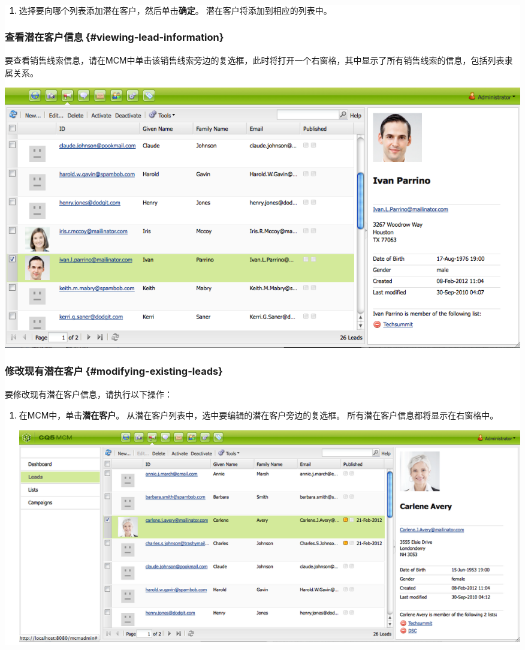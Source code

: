 1. 选择要向哪个列表添加潜在客户，然后单击&#x200B;**确定**。 潜在客户将添加到相应的列表中。

### 查看潜在客户信息 {#viewing-lead-information}

要查看销售线索信息，请在MCM中单击该销售线索旁边的复选框，此时将打开一个右窗格，其中显示了所有销售线索的信息，包括列表隶属关系。

![screen_shot_2012-02-21at124228pm](assets/screen_shot_2012-02-21at124228pm.png)

### 修改现有潜在客户 {#modifying-existing-leads}

要修改现有潜在客户信息，请执行以下操作：

1. 在MCM中，单击&#x200B;**潜在客户**。 从潜在客户列表中，选中要编辑的潜在客户旁边的复选框。 所有潜在客户信息都将显示在右窗格中。

   ![screen_shot_2012-02-21at124514pm](assets/screen_shot_2012-02-21at124514pm.png)
